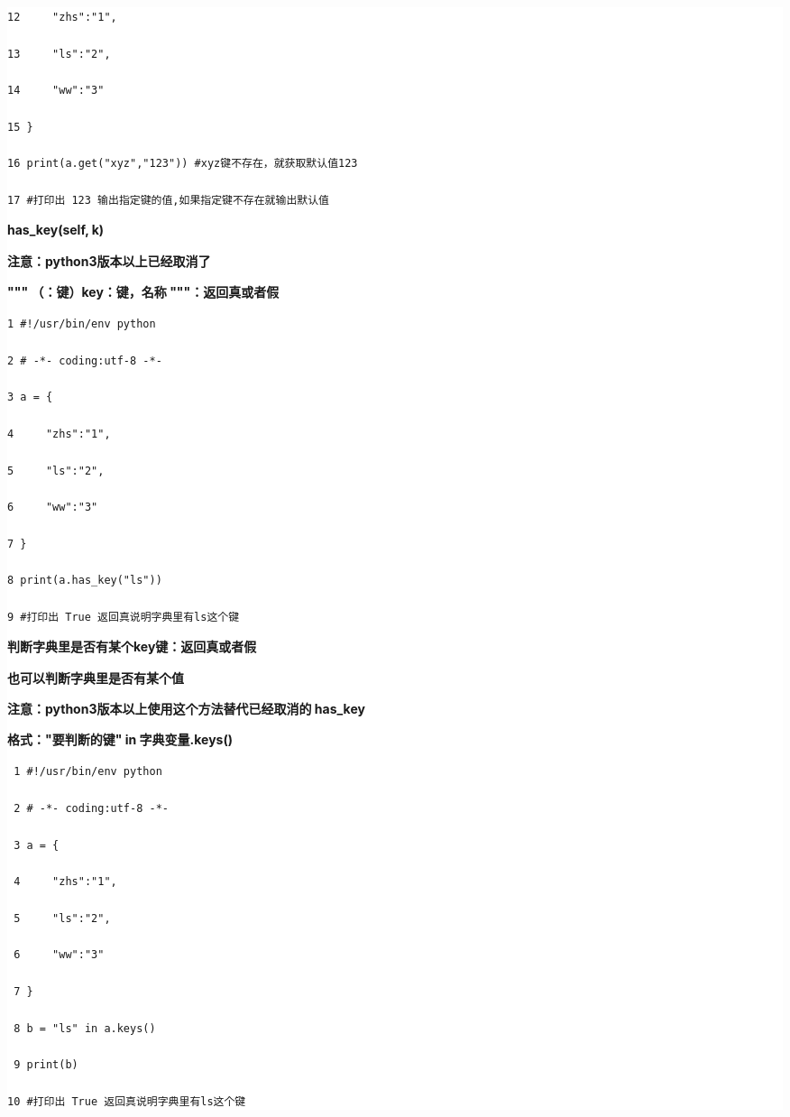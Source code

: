    12     "zhs":"1",

    13     "ls":"2",

    14     "ww":"3"

    15 }

    16 print(a.get("xyz","123")) #xyz键不存在，就获取默认值123

    17 #打印出 123 输出指定键的值,如果指定键不存在就输出默认值

**has_key(self, k)**

**注意：python3版本以上已经取消了**

**"""  （：键）key：键，名称 """：返回真或者假**

    
    
    1 #!/usr/bin/env python

    2 # -*- coding:utf-8 -*-

    3 a = {

    4     "zhs":"1",

    5     "ls":"2",

    6     "ww":"3"

    7 }

    8 print(a.has_key("ls"))

    9 #打印出 True 返回真说明字典里有ls这个键

**判断字典里是否有某个key键：返回真或者假**

**也可以判断字典里是否有某个值**

**注意：python3版本以上使用这个方法替代已经取消的 **has_key****

****格式："要判断的键"  in 字典变量.keys()****

    
    
     1 #!/usr/bin/env python

     2 # -*- coding:utf-8 -*-

     3 a = {

     4     "zhs":"1",

     5     "ls":"2",

     6     "ww":"3"

     7 }

     8 b = "ls" in a.keys()

     9 print(b)

    10 #打印出 True 返回真说明字典里有ls这个键
